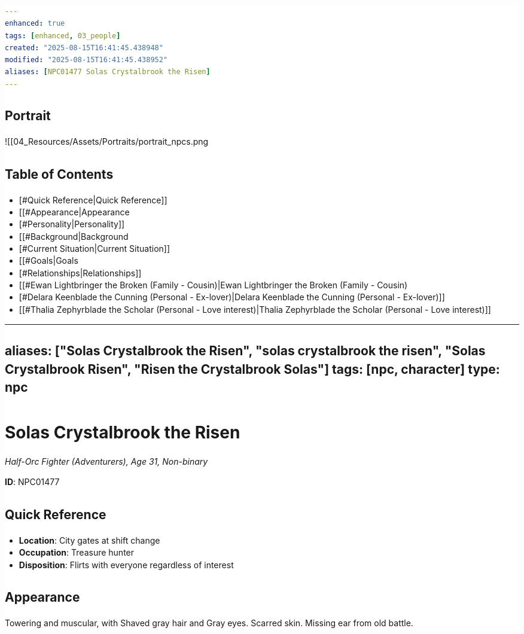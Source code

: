 ```yaml
---
enhanced: true
tags: [enhanced, 03_people]
created: "2025-08-15T16:41:45.438948"
modified: "2025-08-15T16:41:45.438952"
aliases: [NPC01477 Solas Crystalbrook the Risen]
---
```


## Portrait
![[04_Resources/Assets/Portraits/portrait_npcs.png

## Table of Contents
- [#Quick Reference|Quick Reference]]
- [[#Appearance|Appearance
- [#Personality|Personality]]
- [[#Background|Background
- [#Current Situation|Current Situation]]
- [[#Goals|Goals
- [#Relationships|Relationships]]
- [[#Ewan Lightbringer the Broken (Family - Cousin)|Ewan Lightbringer the Broken (Family - Cousin)
- [#Delara Keenblade the Cunning (Personal - Ex-lover)|Delara Keenblade the Cunning (Personal - Ex-lover)]]
- [[#Thalia Zephyrblade the Scholar (Personal - Love interest)|Thalia Zephyrblade the Scholar (Personal - Love interest)]]

---
aliases: ["Solas Crystalbrook the Risen", "solas crystalbrook the risen", "Solas Crystalbrook Risen", "Risen the Crystalbrook Solas"]
tags: [npc, character]
type: npc
---

# Solas Crystalbrook the Risen

*Half-Orc Fighter (Adventurers), Age 31, Non-binary*

**ID**: NPC01477

## Quick Reference
- **Location**: City gates at shift change
- **Occupation**: Treasure hunter
- **Disposition**: Flirts with everyone regardless of interest

## Appearance
Towering and muscular, with Shaved gray hair and Gray eyes. Scarred skin. Missing ear from old battle.
